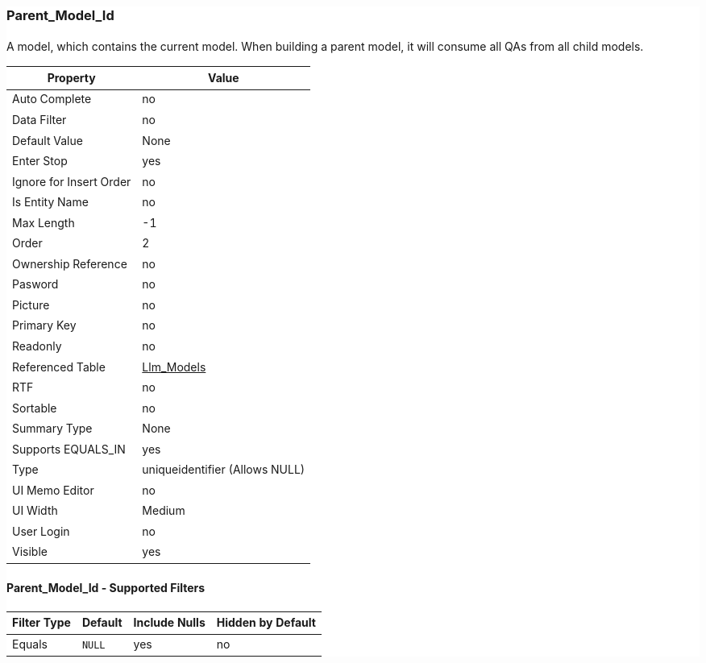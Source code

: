 ### Parent_Model_Id


A model, which contains the current model. When building a parent model, it will consume all QAs from all child models.

| Property | Value |
| - | - |
|Auto Complete|no|
|Data Filter|no|
|Default Value|None|
|Enter Stop|yes|
|Ignore for Insert Order|no|
|Is Entity Name|no|
|Max Length|-1|
|Order|2|
|Ownership Reference|no|
|Pasword|no|
|Picture|no|
|Primary Key|no|
|Readonly|no|
|Referenced Table|[Llm_Models](Llm_Models.md)|
|RTF|no|
|Sortable|no|
|Summary Type|None|
|Supports EQUALS_IN|yes|
|Type|uniqueidentifier (Allows NULL)|
|UI Memo Editor|no|
|UI Width|Medium|
|User Login|no|
|Visible|yes|

#### Parent_Model_Id - Supported Filters

| Filter Type | Default | Include Nulls | Hidden by Default |
| - | - | - | - |
|Equals|`NULL`|yes|no|
